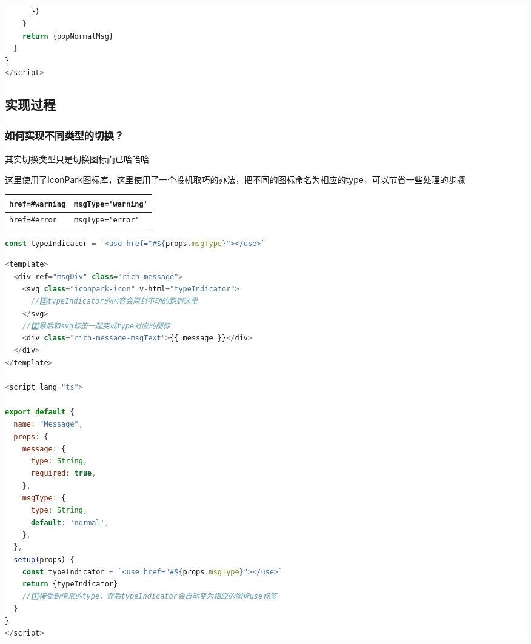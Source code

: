 ```javascript
      })
    }
    return {popNormalMsg}
  }
}
</script>
```

## 实现过程

### 如何实现不同类型的切换？

其实切换类型只是切换图标而已哈哈哈

这里使用了[IconPark图标库](https://iconpark.oceanengine.com/official "IconPark图标库")，这里使用了一个投机取巧的办法，把不同的图标命名为相应的type，可以节省一些处理的步骤

| `href=#warning` | `msgType='warning'` |
| --------------- | ------------------- |
| `href=#error`   | `msgType='error'`   |

```javascript
const typeIndicator = `<use href="#${props.msgType}"></use>`
```

```javascript
<template>
  <div ref="msgDiv" class="rich-message">
    <svg class="iconpark-icon" v-html="typeIndicator">
      //2️⃣typeIndicator的内容会原封不动的跑到这里
    </svg>
    //3️⃣最后和svg标签一起变成type对应的图标
    <div class="rich-message-msgText">{{ message }}</div>
  </div>
</template>

<script lang="ts">

export default {
  name: "Message",
  props: {
    message: {
      type: String,
      required: true,
    },
    msgType: {
      type: String,
      default: 'normal',
    },
  },
  setup(props) {
    const typeIndicator = `<use href="#${props.msgType}"></use>`
    return {typeIndicator}
    //1️⃣接受到传来的type，然后typeIndicator会自动变为相应的图标use标签
  }
}
</script>

```
